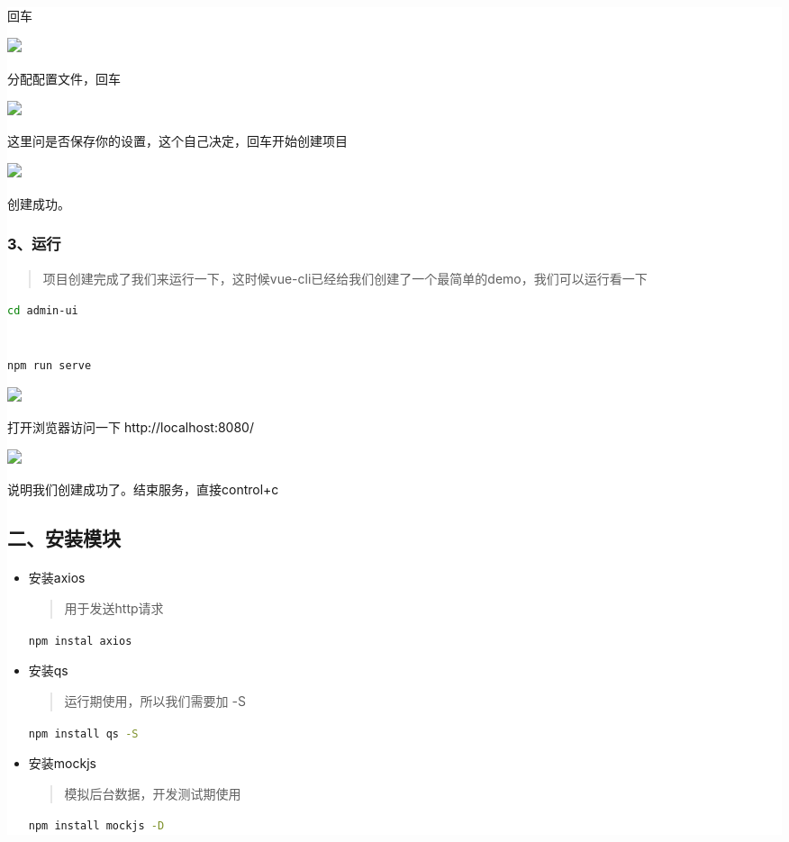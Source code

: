    回车
   
   ![](/Users/jay/Library/Application%20Support/marktext/images/2022-03-25-11-18-34-image.png)
   
   分配配置文件，回车
   
   ![](/Users/jay/Library/Application%20Support/marktext/images/2022-03-25-11-19-29-image.png)
   
   这里问是否保存你的设置，这个自己决定，回车开始创建项目
   
   ![](/Users/jay/Library/Application%20Support/marktext/images/2022-03-25-11-22-10-image.png)
   
   创建成功。

### 3、运行

> 项目创建完成了我们来运行一下，这时候vue-cli已经给我们创建了一个最简单的demo，我们可以运行看一下

```bash
cd admin-ui 


npm run serve
```

![](file:///Users/jay/Library/Application%20Support/marktext/images/2022-03-25-11-23-26-image.png?msec=1648178606991)

打开浏览器访问一下 http://localhost:8080/

![](file:///Users/jay/Library/Application%20Support/marktext/images/2022-03-25-11-24-05-image.png?msec=1648178645043)

说明我们创建成功了。结束服务，直接control+c

## 二、安装模块

- 安装axios
  
  > 用于发送http请求
  
  ```bash
  npm instal axios
  ```

- 安装qs
  
  > 运行期使用，所以我们需要加 -S
  
  ```bash
  npm install qs -S
  ```

- 安装mockjs
  
  > 模拟后台数据，开发测试期使用
  
  ```bash
  npm install mockjs -D
  ```
